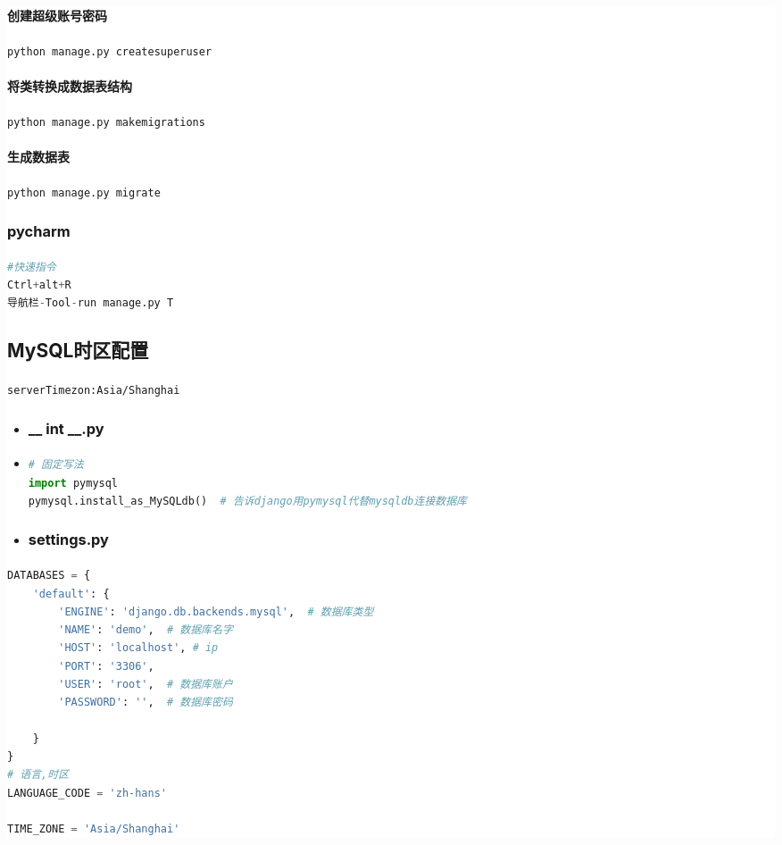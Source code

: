 #### 创建超级账号密码

```python
python manage.py createsuperuser
```

#### 将类转换成数据表结构

```text
python manage.py makemigrations
```

#### 生成数据表

```python
python manage.py migrate
```

### pycharm

```Python
#快速指令
Ctrl+alt+R
导航栏-Tool-run manage.py T 
```



## MySQL时区配置

```
serverTimezon:Asia/Shanghai
```

- ### __ int __.py

- ```python
  # 固定写法
  import pymysql
  pymysql.install_as_MySQLdb()  # 告诉django用pymysql代替mysqldb连接数据库
  ```

- ### settings.py

```python
DATABASES = {
    'default': {
        'ENGINE': 'django.db.backends.mysql',  # 数据库类型
        'NAME': 'demo',  # 数据库名字
        'HOST': 'localhost', # ip
        'PORT': '3306', 
        'USER': 'root',  # 数据库账户
        'PASSWORD': '',  # 数据库密码

    }
}
# 语言,时区
LANGUAGE_CODE = 'zh-hans'

TIME_ZONE = 'Asia/Shanghai'
```

